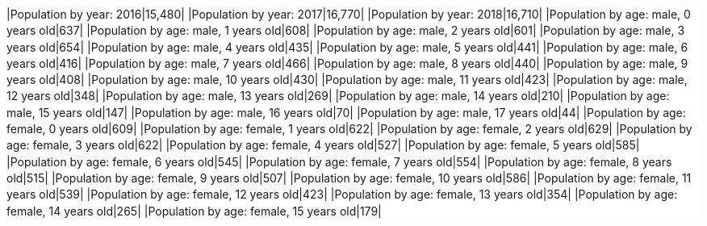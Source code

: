 |Population by year: 2016|15,480|
|Population by year: 2017|16,770|
|Population by year: 2018|16,710|
|Population by age: male, 0 years old|637|
|Population by age: male, 1 years old|608|
|Population by age: male, 2 years old|601|
|Population by age: male, 3 years old|654|
|Population by age: male, 4 years old|435|
|Population by age: male, 5 years old|441|
|Population by age: male, 6 years old|416|
|Population by age: male, 7 years old|466|
|Population by age: male, 8 years old|440|
|Population by age: male, 9 years old|408|
|Population by age: male, 10 years old|430|
|Population by age: male, 11 years old|423|
|Population by age: male, 12 years old|348|
|Population by age: male, 13 years old|269|
|Population by age: male, 14 years old|210|
|Population by age: male, 15 years old|147|
|Population by age: male, 16 years old|70|
|Population by age: male, 17 years old|44|
|Population by age: female, 0 years old|609|
|Population by age: female, 1 years old|622|
|Population by age: female, 2 years old|629|
|Population by age: female, 3 years old|622|
|Population by age: female, 4 years old|527|
|Population by age: female, 5 years old|585|
|Population by age: female, 6 years old|545|
|Population by age: female, 7 years old|554|
|Population by age: female, 8 years old|515|
|Population by age: female, 9 years old|507|
|Population by age: female, 10 years old|586|
|Population by age: female, 11 years old|539|
|Population by age: female, 12 years old|423|
|Population by age: female, 13 years old|354|
|Population by age: female, 14 years old|265|
|Population by age: female, 15 years old|179|